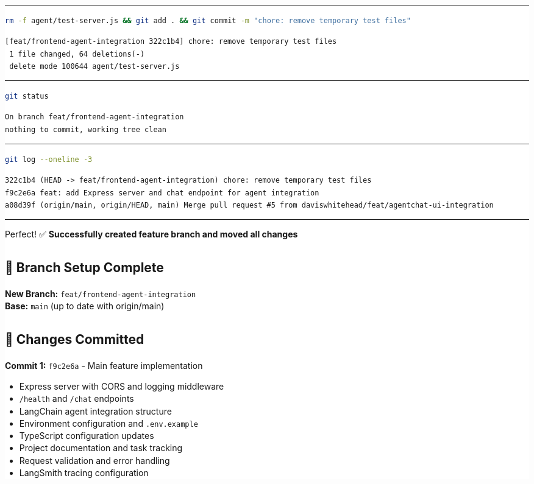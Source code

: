 
---

```bash
rm -f agent/test-server.js && git add . && git commit -m "chore: remove temporary test files"
```

```
[feat/frontend-agent-integration 322c1b4] chore: remove temporary test files
 1 file changed, 64 deletions(-)
 delete mode 100644 agent/test-server.js
```

---

```bash
git status
```

```
On branch feat/frontend-agent-integration
nothing to commit, working tree clean
```

---

```bash
git log --oneline -3
```

```
322c1b4 (HEAD -> feat/frontend-agent-integration) chore: remove temporary test files
f9c2e6a feat: add Express server and chat endpoint for agent integration
a08d39f (origin/main, origin/HEAD, main) Merge pull request #5 from daviswhitehead/feat/agentchat-ui-integration
```

---

Perfect! ✅ **Successfully created feature branch and moved all changes**

## 🌿 Branch Setup Complete

**New Branch:** `feat/frontend-agent-integration`  
**Base:** `main` (up to date with origin/main)

## 📝 Changes Committed

**Commit 1:** `f9c2e6a` - Main feature implementation
- Express server with CORS and logging middleware
- `/health` and `/chat` endpoints
- LangChain agent integration structure
- Environment configuration and `.env.example`
- TypeScript configuration updates
- Project documentation and task tracking
- Request validation and error handling
- LangSmith tracing configuration
